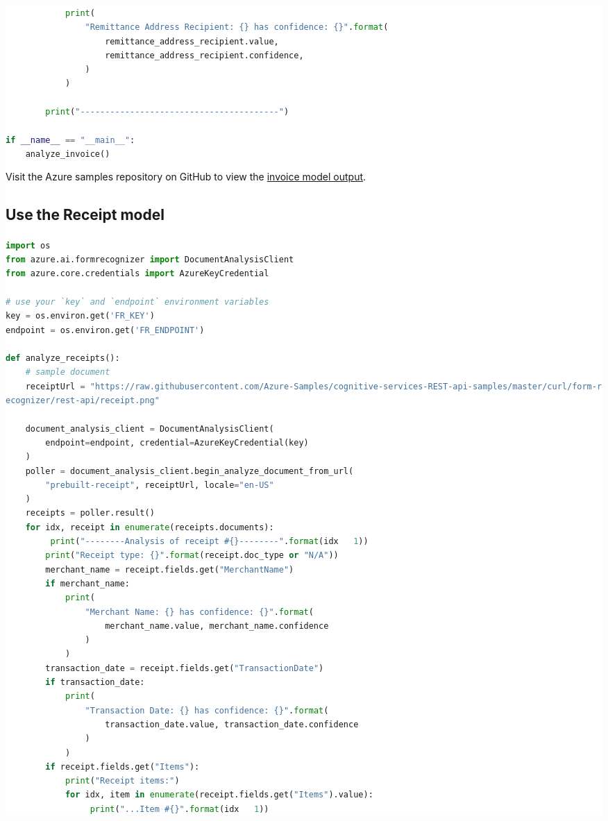 ```python
            print(
                "Remittance Address Recipient: {} has confidence: {}".format(
                    remittance_address_recipient.value,
                    remittance_address_recipient.confidence,
                )
            )

        print("----------------------------------------")

if __name__ == "__main__":
    analyze_invoice()

```



Visit the Azure samples repository on GitHub to view the [invoice model output](https://github.com/Azure-Samples/cognitive-services-quickstart-code/blob/master/python/FormRecognizer/how-to-guide/invoice-model-output.md).

## Use the Receipt model

```python
import os
from azure.ai.formrecognizer import DocumentAnalysisClient
from azure.core.credentials import AzureKeyCredential

# use your `key` and `endpoint` environment variables
key = os.environ.get('FR_KEY')
endpoint = os.environ.get('FR_ENDPOINT')

def analyze_receipts():
    # sample document
    receiptUrl = "https://raw.githubusercontent.com/Azure-Samples/cognitive-services-REST-api-samples/master/curl/form-recognizer/rest-api/receipt.png"

    document_analysis_client = DocumentAnalysisClient(
        endpoint=endpoint, credential=AzureKeyCredential(key)
    )
    poller = document_analysis_client.begin_analyze_document_from_url(
        "prebuilt-receipt", receiptUrl, locale="en-US"
    )
    receipts = poller.result()
    for idx, receipt in enumerate(receipts.documents):
         print("--------Analysis of receipt #{}--------".format(idx   1))
        print("Receipt type: {}".format(receipt.doc_type or "N/A"))
        merchant_name = receipt.fields.get("MerchantName")
        if merchant_name:
            print(
                "Merchant Name: {} has confidence: {}".format(
                    merchant_name.value, merchant_name.confidence
                )
            )
        transaction_date = receipt.fields.get("TransactionDate")
        if transaction_date:
            print(
                "Transaction Date: {} has confidence: {}".format(
                    transaction_date.value, transaction_date.confidence
                )
            )
        if receipt.fields.get("Items"):
            print("Receipt items:")
            for idx, item in enumerate(receipt.fields.get("Items").value):
                 print("...Item #{}".format(idx   1))
```